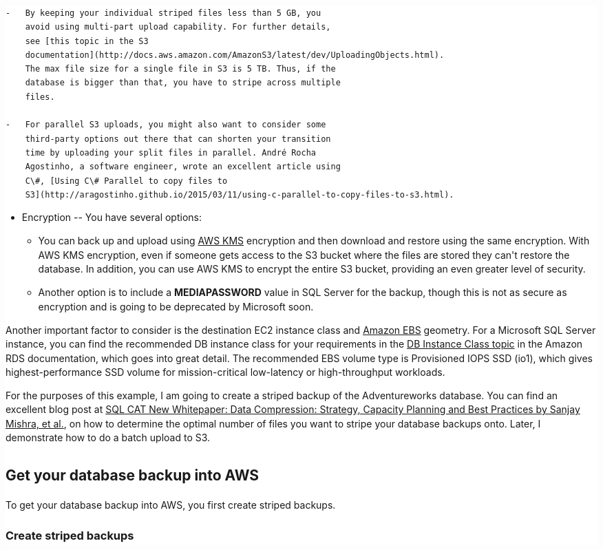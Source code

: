     -   By keeping your individual striped files less than 5 GB, you
        avoid using multi-part upload capability. For further details,
        see [this topic in the S3
        documentation](http://docs.aws.amazon.com/AmazonS3/latest/dev/UploadingObjects.html).
        The max file size for a single file in S3 is 5 TB. Thus, if the
        database is bigger than that, you have to stripe across multiple
        files.

    -   For parallel S3 uploads, you might also want to consider some
        third-party options out there that can shorten your transition
        time by uploading your split files in parallel. André Rocha
        Agostinho, a software engineer, wrote an excellent article using
        C\#, [Using C\# Parallel to copy files to
        S3](http://aragostinho.github.io/2015/03/11/using-c-parallel-to-copy-files-to-s3.html).

-   Encryption -- You have several options:

    -   You can back up and upload using [AWS
        KMS](https://aws.amazon.com/kms/) encryption and then download
        and restore using the same encryption. With AWS KMS encryption,
        even if someone gets access to the S3 bucket where the files are
        stored they can\'t restore the database. In addition, you can
        use AWS KMS to encrypt the entire S3 bucket, providing an even
        greater level of security.

    -   Another option is to include a **MEDIAPASSWORD** value in SQL
        Server for the backup, though this is not as secure as
        encryption and is going to be deprecated by Microsoft soon.

Another important factor to consider is the destination EC2 instance
class and [Amazon EBS](https://aws.amazon.com/ebs/) geometry. For a
Microsoft SQL Server instance, you can find the recommended DB instance
class for your requirements in the [DB Instance Class
topic](http://docs.aws.amazon.com/AmazonRDS/latest/UserGuide/Concepts.DBInstanceClass.html)
in the Amazon RDS documentation, which goes into great detail. The
recommended EBS volume type is Provisioned IOPS SSD (io1), which gives
highest-performance SSD volume for mission-critical low-latency or
high-throughput workloads.

For the purposes of this example, I am going to create a striped backup
of the Adventureworks database. You can find an excellent blog post at
[SQL CAT New Whitepaper: Data Compression: Strategy, Capacity Planning
and Best Practices by Sanjay Mishra, et
al.](https://blogs.msdn.microsoft.com/jimmymay/2009/05/29/sql-cat-new-whitepaper-data-compression-strategy-capacity-planning-and-best-practices-by-sanjay-mishra-et-al/),
on how to determine the optimal number of files you want to stripe your
database backups onto. Later, I demonstrate how to do a batch upload to
S3.

## Get your database backup into AWS

To get your database backup into AWS, you first create striped backups.

### Create striped backups
